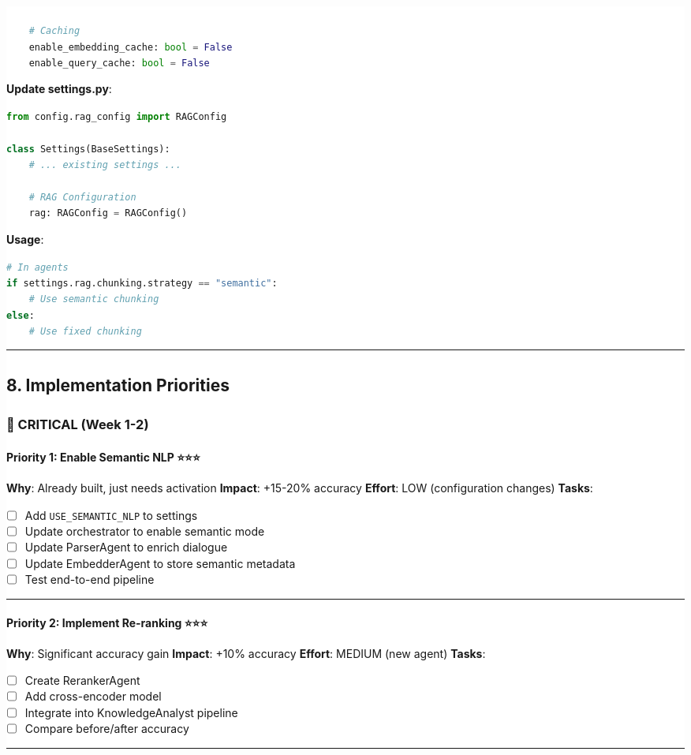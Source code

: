 ```python
    
    # Caching
    enable_embedding_cache: bool = False
    enable_query_cache: bool = False
```

**Update settings.py**:
```python
from config.rag_config import RAGConfig

class Settings(BaseSettings):
    # ... existing settings ...
    
    # RAG Configuration
    rag: RAGConfig = RAGConfig()
```

**Usage**:
```python
# In agents
if settings.rag.chunking.strategy == "semantic":
    # Use semantic chunking
else:
    # Use fixed chunking
```

---

## 8. Implementation Priorities

### 🔴 CRITICAL (Week 1-2)

#### Priority 1: Enable Semantic NLP ⭐⭐⭐
**Why**: Already built, just needs activation
**Impact**: +15-20% accuracy
**Effort**: LOW (configuration changes)
**Tasks**:
- [ ] Add `USE_SEMANTIC_NLP` to settings
- [ ] Update orchestrator to enable semantic mode
- [ ] Update ParserAgent to enrich dialogue
- [ ] Update EmbedderAgent to store semantic metadata
- [ ] Test end-to-end pipeline

---

#### Priority 2: Implement Re-ranking ⭐⭐⭐
**Why**: Significant accuracy gain
**Impact**: +10% accuracy
**Effort**: MEDIUM (new agent)
**Tasks**:
- [ ] Create RerankerAgent
- [ ] Add cross-encoder model
- [ ] Integrate into KnowledgeAnalyst pipeline
- [ ] Compare before/after accuracy

---